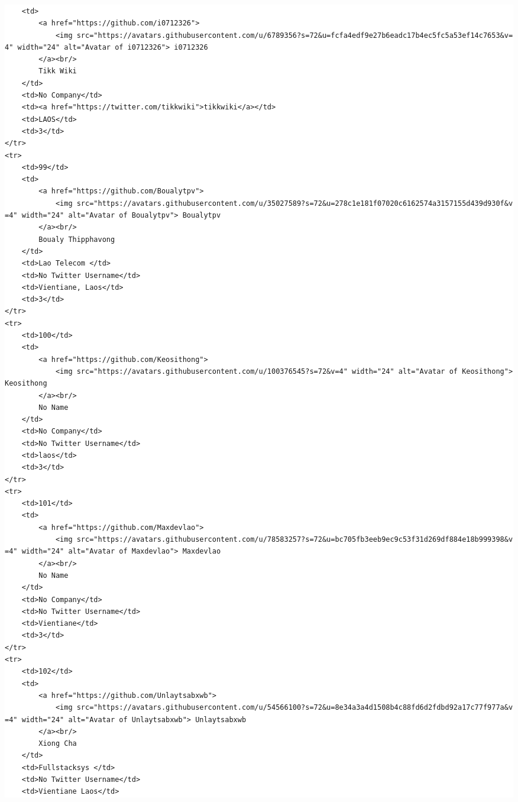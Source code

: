		<td>
			<a href="https://github.com/i0712326">
				<img src="https://avatars.githubusercontent.com/u/6789356?s=72&u=fcfa4edf9e27b6eadc17b4ec5fc5a53ef14c7653&v=4" width="24" alt="Avatar of i0712326"> i0712326
			</a><br/>
			Tikk Wiki
		</td>
		<td>No Company</td>
		<td><a href="https://twitter.com/tikkwiki">tikkwiki</a></td>
		<td>LAOS</td>
		<td>3</td>
	</tr>
	<tr>
		<td>99</td>
		<td>
			<a href="https://github.com/Boualytpv">
				<img src="https://avatars.githubusercontent.com/u/35027589?s=72&u=278c1e181f07020c6162574a3157155d439d930f&v=4" width="24" alt="Avatar of Boualytpv"> Boualytpv
			</a><br/>
			Boualy Thipphavong
		</td>
		<td>Lao Telecom </td>
		<td>No Twitter Username</td>
		<td>Vientiane, Laos</td>
		<td>3</td>
	</tr>
	<tr>
		<td>100</td>
		<td>
			<a href="https://github.com/Keosithong">
				<img src="https://avatars.githubusercontent.com/u/100376545?s=72&v=4" width="24" alt="Avatar of Keosithong"> Keosithong
			</a><br/>
			No Name
		</td>
		<td>No Company</td>
		<td>No Twitter Username</td>
		<td>laos</td>
		<td>3</td>
	</tr>
	<tr>
		<td>101</td>
		<td>
			<a href="https://github.com/Maxdevlao">
				<img src="https://avatars.githubusercontent.com/u/78583257?s=72&u=bc705fb3eeb9ec9c53f31d269df884e18b999398&v=4" width="24" alt="Avatar of Maxdevlao"> Maxdevlao
			</a><br/>
			No Name
		</td>
		<td>No Company</td>
		<td>No Twitter Username</td>
		<td>Vientiane</td>
		<td>3</td>
	</tr>
	<tr>
		<td>102</td>
		<td>
			<a href="https://github.com/Unlaytsabxwb">
				<img src="https://avatars.githubusercontent.com/u/54566100?s=72&u=8e34a3a4d1508b4c88fd6d2fdbd92a17c77f977a&v=4" width="24" alt="Avatar of Unlaytsabxwb"> Unlaytsabxwb
			</a><br/>
			Xiong Cha
		</td>
		<td>Fullstacksys </td>
		<td>No Twitter Username</td>
		<td>Vientiane Laos</td>